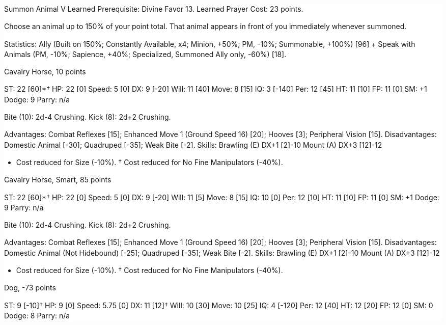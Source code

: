 Summon Animal V
Learned Prerequisite: Divine Favor 13.
Learned Prayer Cost: 23 points.

Choose an animal up to 150% of your point total. That animal appears in front of you immediately whenever summoned.

Statistics: Ally (Built on 150%; Constantly Available, x4; Minion, +50%; PM, -10%; Summonable, +100%) [96] + Speak with Animals (PM, -10%; Sapience, +40%; Specialized, Summoned Ally only, -60%) [18].



Cavalry Horse, 10 points

ST: 22 [60]*† HP: 22 [0] Speed: 5 [0]
DX: 9 [-20] Will: 11 [40] Move: 8 [15]
IQ: 3 [-140] Per: 12 [45]
HT: 11 [10] FP: 11 [0] SM: +1
Dodge: 9 Parry: n/a


Bite (10): 2d-4 Crushing.
Kick (8): 2d+2 Crushing.

Advantages: Combat Reflexes [15]; Enhanced Move 1 (Ground Speed 16) [20]; Hooves [3]; Peripheral Vision [15].
Disadvantages: Domestic Animal [-30]; Quadruped [-35]; Weak Bite [-2].
Skills:
Brawling (E) DX+1 [2]-10
Mount (A) DX+3 [12]-12

* Cost reduced for Size (-10%).
† Cost reduced for No Fine Manipulators (-40%).

Cavalry Horse, Smart, 85 points

ST: 22 [60]*† HP: 22 [0] Speed: 5 [0]
DX: 9 [-20] Will: 11 [5] Move: 8 [15]
IQ: 10 [0] Per: 12 [10]
HT: 11 [10] FP: 11 [0] SM: +1
Dodge: 9 Parry: n/a


Bite (10): 2d-4 Crushing.
Kick (8): 2d+2 Crushing.

Advantages: Combat Reflexes [15]; Enhanced Move 1 (Ground Speed 16) [20]; Hooves [3]; Peripheral Vision [15].
Disadvantages: Domestic Animal (Not Hidebound) [-25]; Quadruped [-35]; Weak Bite [-2].
Skills:
Brawling (E) DX+1 [2]-10
Mount (A) DX+3 [12]-12

* Cost reduced for Size (-10%).
† Cost reduced for No Fine Manipulators (-40%).

Dog, -73 points

ST: 9 [-10]† HP: 9 [0] Speed: 5.75 [0]
DX: 11 [12]† Will: 10 [30] Move: 10 [25]
IQ: 4 [-120] Per: 12 [40]
HT: 12 [20] FP: 12 [0] SM: 0
Dodge: 8 Parry: n/a
